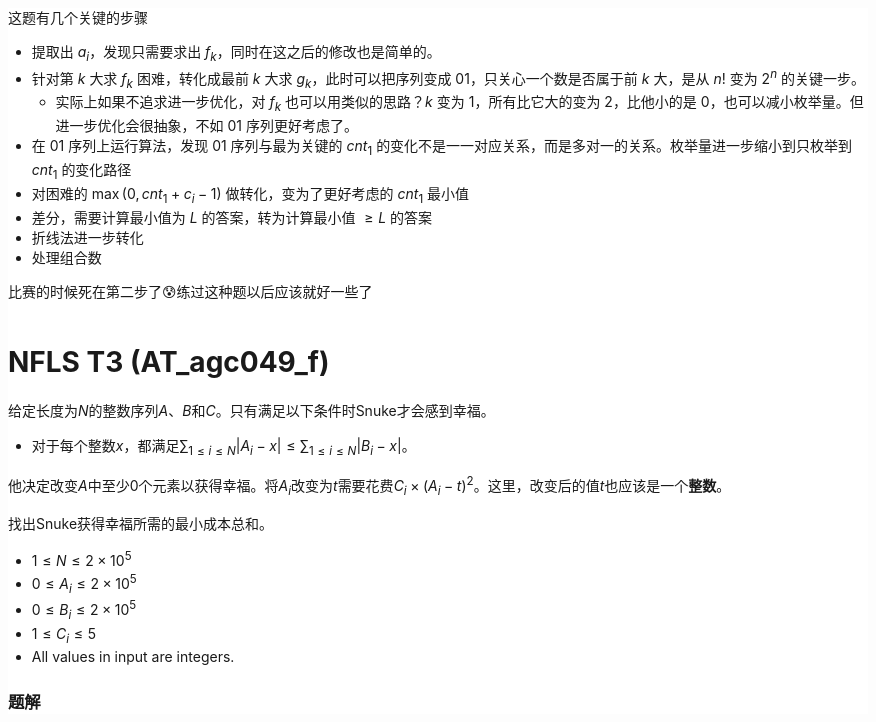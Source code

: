 这题有几个关键的步骤

- 提取出 $a_i$，发现只需要求出 $f_k$，同时在这之后的修改也是简单的。
- 针对第 $k$ 大求 $f_k$ 困难，转化成最前 $k$ 大求 $g_k$，此时可以把序列变成 $01$，只关心一个数是否属于前 $k$ 大，是从 $n!$ 变为 $2^n$ 的关键一步。
  - 实际上如果不追求进一步优化，对 $f_k$ 也可以用类似的思路？$k$ 变为 $1$，所有比它大的变为 $2$，比他小的是 $0$，也可以减小枚举量。但进一步优化会很抽象，不如 $01$ 序列更好考虑了。
- 在 $01$ 序列上运行算法，发现 $01$ 序列与最为关键的 $cnt_1$ 的变化不是一一对应关系，而是多对一的关系。枚举量进一步缩小到只枚举到 $cnt_1$ 的变化路径
- 对困难的 $\max(0,cnt_1+c_i-1)$ 做转化，变为了更好考虑的 $cnt_1$ 最小值
- 差分，需要计算最小值为 $L$ 的答案，转为计算最小值 $\ge L$ 的答案
- 折线法进一步转化
- 处理组合数

比赛的时候死在第二步了😰️练过这种题以后应该就好一些了

# NFLS T3 (AT_agc049_f)

给定长度为$N$的整数序列$A、B$和$C$。只有满足以下条件时Snuke才会感到幸福。

- 对于每个整数$x$，都满足$\sum_{1 \leq i \leq N} |A_i-x| \leq \sum_{1 \leq i \leq N} |B_i-x|$。

他决定改变$A$中至少$0$个元素以获得幸福。将$A_i$改变为$t$需要花费$C_i \times (A_i-t)^2$。这里，改变后的值$t$也应该是一个**整数**。

找出Snuke获得幸福所需的最小成本总和。

-   $1 \leq N \leq 2 \times 10^5$
-   $0 \leq A_i \leq 2 \times 10^5$
-   $0 \leq B_i \leq 2 \times 10^5$
-   $1 \leq C_i \leq 5$
-   All values in input are integers.

### 题解

